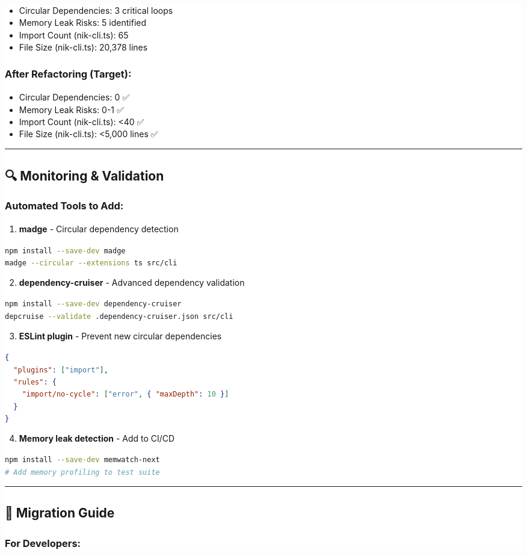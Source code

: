 - Circular Dependencies: 3 critical loops
- Memory Leak Risks: 5 identified
- Import Count (nik-cli.ts): 65
- File Size (nik-cli.ts): 20,378 lines

### After Refactoring (Target):

- Circular Dependencies: 0 ✅
- Memory Leak Risks: 0-1 ✅
- Import Count (nik-cli.ts): <40 ✅
- File Size (nik-cli.ts): <5,000 lines ✅

---

## 🔍 Monitoring & Validation

### Automated Tools to Add:

1. **madge** - Circular dependency detection

```bash
npm install --save-dev madge
madge --circular --extensions ts src/cli
```

2. **dependency-cruiser** - Advanced dependency validation

```bash
npm install --save-dev dependency-cruiser
depcruise --validate .dependency-cruiser.json src/cli
```

3. **ESLint plugin** - Prevent new circular dependencies

```json
{
  "plugins": ["import"],
  "rules": {
    "import/no-cycle": ["error", { "maxDepth": 10 }]
  }
}
```

4. **Memory leak detection** - Add to CI/CD

```bash
npm install --save-dev memwatch-next
# Add memory profiling to test suite
```

---

## 📝 Migration Guide

### For Developers:

